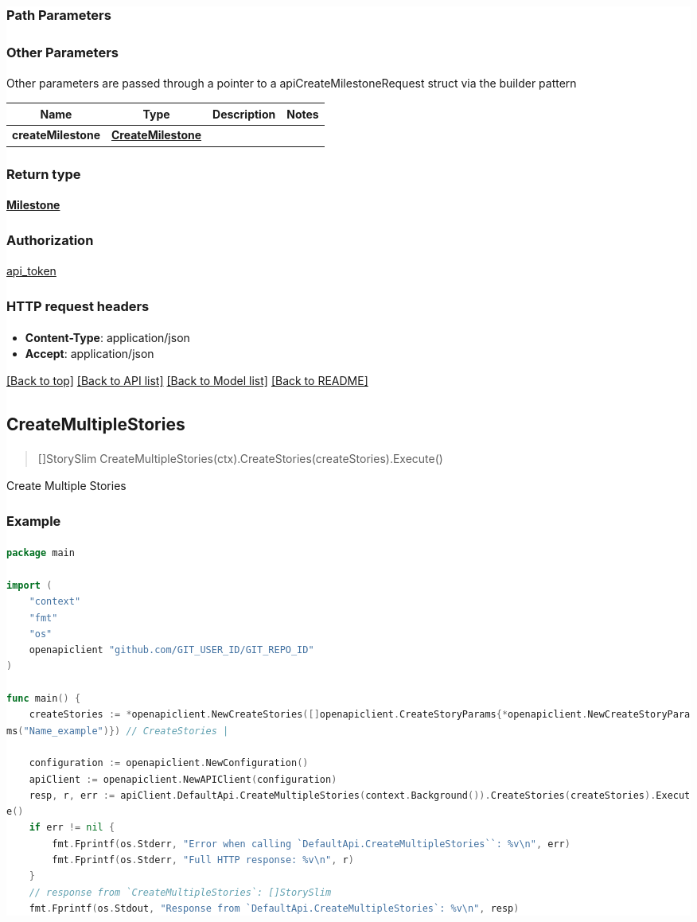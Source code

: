 ```go
```

### Path Parameters



### Other Parameters

Other parameters are passed through a pointer to a apiCreateMilestoneRequest struct via the builder pattern


Name | Type | Description  | Notes
------------- | ------------- | ------------- | -------------
 **createMilestone** | [**CreateMilestone**](CreateMilestone.md) |  | 

### Return type

[**Milestone**](Milestone.md)

### Authorization

[api_token](../README.md#api_token)

### HTTP request headers

- **Content-Type**: application/json
- **Accept**: application/json

[[Back to top]](#) [[Back to API list]](../README.md#documentation-for-api-endpoints)
[[Back to Model list]](../README.md#documentation-for-models)
[[Back to README]](../README.md)


## CreateMultipleStories

> []StorySlim CreateMultipleStories(ctx).CreateStories(createStories).Execute()

Create Multiple Stories



### Example

```go
package main

import (
    "context"
    "fmt"
    "os"
    openapiclient "github.com/GIT_USER_ID/GIT_REPO_ID"
)

func main() {
    createStories := *openapiclient.NewCreateStories([]openapiclient.CreateStoryParams{*openapiclient.NewCreateStoryParams("Name_example")}) // CreateStories | 

    configuration := openapiclient.NewConfiguration()
    apiClient := openapiclient.NewAPIClient(configuration)
    resp, r, err := apiClient.DefaultApi.CreateMultipleStories(context.Background()).CreateStories(createStories).Execute()
    if err != nil {
        fmt.Fprintf(os.Stderr, "Error when calling `DefaultApi.CreateMultipleStories``: %v\n", err)
        fmt.Fprintf(os.Stderr, "Full HTTP response: %v\n", r)
    }
    // response from `CreateMultipleStories`: []StorySlim
    fmt.Fprintf(os.Stdout, "Response from `DefaultApi.CreateMultipleStories`: %v\n", resp)
```